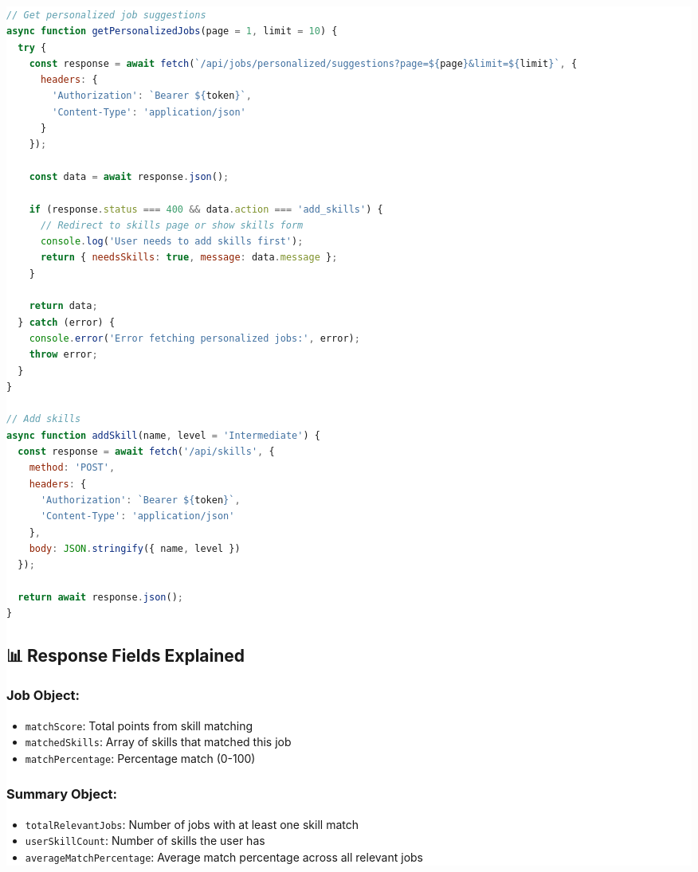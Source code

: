 ```javascript
// Get personalized job suggestions
async function getPersonalizedJobs(page = 1, limit = 10) {
  try {
    const response = await fetch(`/api/jobs/personalized/suggestions?page=${page}&limit=${limit}`, {
      headers: {
        'Authorization': `Bearer ${token}`,
        'Content-Type': 'application/json'
      }
    });

    const data = await response.json();

    if (response.status === 400 && data.action === 'add_skills') {
      // Redirect to skills page or show skills form
      console.log('User needs to add skills first');
      return { needsSkills: true, message: data.message };
    }

    return data;
  } catch (error) {
    console.error('Error fetching personalized jobs:', error);
    throw error;
  }
}

// Add skills
async function addSkill(name, level = 'Intermediate') {
  const response = await fetch('/api/skills', {
    method: 'POST',
    headers: {
      'Authorization': `Bearer ${token}`,
      'Content-Type': 'application/json'
    },
    body: JSON.stringify({ name, level })
  });

  return await response.json();
}
```

## 📊 **Response Fields Explained**

### **Job Object:**
- `matchScore`: Total points from skill matching
- `matchedSkills`: Array of skills that matched this job
- `matchPercentage`: Percentage match (0-100)

### **Summary Object:**
- `totalRelevantJobs`: Number of jobs with at least one skill match
- `userSkillCount`: Number of skills the user has
- `averageMatchPercentage`: Average match percentage across all relevant jobs
